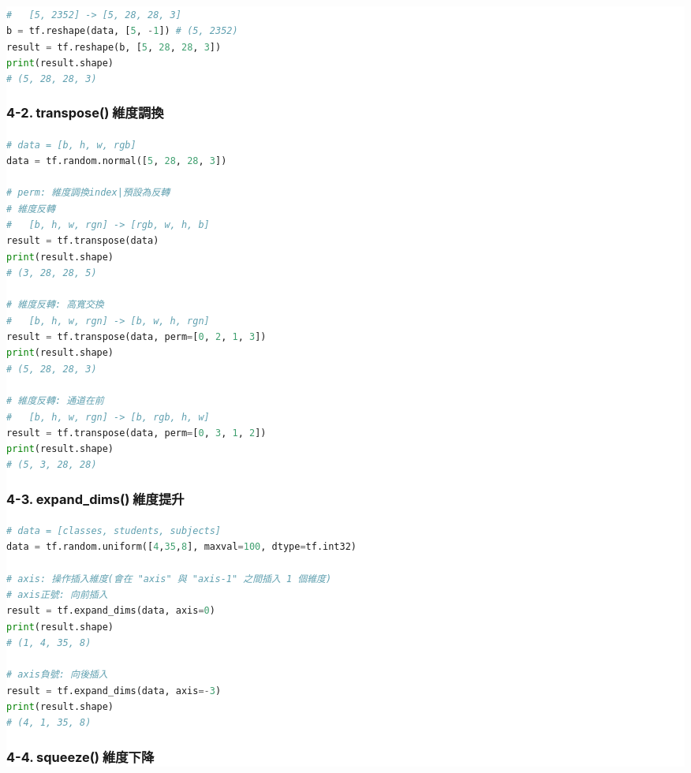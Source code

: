 ```python
#   [5, 2352] -> [5, 28, 28, 3]
b = tf.reshape(data, [5, -1]) # (5, 2352)
result = tf.reshape(b, [5, 28, 28, 3])
print(result.shape)
# (5, 28, 28, 3)
```

### 4-2. transpose() 維度調換

```python
# data = [b, h, w, rgb]
data = tf.random.normal([5, 28, 28, 3])

# perm: 維度調換index|預設為反轉
# 維度反轉
#   [b, h, w, rgn] -> [rgb, w, h, b]
result = tf.transpose(data)
print(result.shape)
# (3, 28, 28, 5)

# 維度反轉: 高寬交換
#   [b, h, w, rgn] -> [b, w, h, rgn]
result = tf.transpose(data, perm=[0, 2, 1, 3])
print(result.shape)
# (5, 28, 28, 3)

# 維度反轉: 通道在前
#   [b, h, w, rgn] -> [b, rgb, h, w]
result = tf.transpose(data, perm=[0, 3, 1, 2])
print(result.shape)
# (5, 3, 28, 28)
```

### 4-3. expand_dims() 維度提升

```python
# data = [classes, students, subjects]
data = tf.random.uniform([4,35,8], maxval=100, dtype=tf.int32)

# axis: 操作插入維度(會在 "axis" 與 "axis-1" 之間插入 1 個維度)
# axis正號: 向前插入
result = tf.expand_dims(data, axis=0)
print(result.shape)
# (1, 4, 35, 8)

# axis負號: 向後插入
result = tf.expand_dims(data, axis=-3)
print(result.shape)
# (4, 1, 35, 8)
```

### 4-4. squeeze() 維度下降
